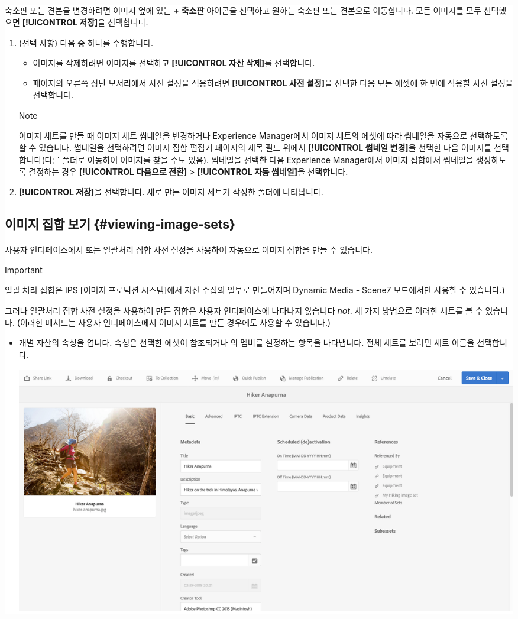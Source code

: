   축소판 또는 견본을 변경하려면 이미지 옆에 있는 **+** **축소판** 아이콘을 선택하고 원하는 축소판 또는 견본으로 이동합니다. 모든 이미지를 모두 선택했으면 **[!UICONTROL 저장]**&#x200B;을 선택합니다.

1. (선택 사항) 다음 중 하나를 수행합니다.

   * 이미지를 삭제하려면 이미지를 선택하고 **[!UICONTROL 자산 삭제]**&#x200B;를 선택합니다.

   * 페이지의 오른쪽 상단 모서리에서 사전 설정을 적용하려면 **[!UICONTROL 사전 설정]**&#x200B;을 선택한 다음 모든 에셋에 한 번에 적용할 사전 설정을 선택합니다.

   >[!NOTE]
   >
   >이미지 세트를 만들 때 이미지 세트 썸네일을 변경하거나 Experience Manager에서 이미지 세트의 에셋에 따라 썸네일을 자동으로 선택하도록 할 수 있습니다. 썸네일을 선택하려면 이미지 집합 편집기 페이지의 제목 필드 위에서 **[!UICONTROL 썸네일 변경]**&#x200B;을 선택한 다음 이미지를 선택합니다(다른 폴더로 이동하여 이미지를 찾을 수도 있음). 썸네일을 선택한 다음 Experience Manager에서 이미지 집합에서 썸네일을 생성하도록 결정하는 경우 **[!UICONTROL 다음으로 전환]** > **[!UICONTROL 자동 썸네일]**&#x200B;을 선택합니다.

1. **[!UICONTROL 저장]**&#x200B;을 선택합니다. 새로 만든 이미지 세트가 작성한 폴더에 나타납니다.

## 이미지 집합 보기 {#viewing-image-sets}

사용자 인터페이스에서 또는 [일괄처리 집합 사전 설정](/help/assets/config-dms7.md#creating-batch-set-presets-to-auto-generate-image-sets-and-spin-sets)을 사용하여 자동으로 이미지 집합을 만들 수 있습니다.

>[!IMPORTANT]
>
>일괄 처리 집합은 IPS [이미지 프로덕션 시스템]에서 자산 수집의 일부로 만들어지며 Dynamic Media - Scene7 모드에서만 사용할 수 있습니다.)

그러나 일괄처리 집합 사전 설정을 사용하여 만든 집합은 사용자 인터페이스에 나타나지 않습니다 *not*. 세 가지 방법으로 이러한 세트를 볼 수 있습니다. (이러한 메서드는 사용자 인터페이스에서 이미지 세트를 만든 경우에도 사용할 수 있습니다.)

* 개별 자산의 속성을 엽니다. 속성은 선택한 에셋이 참조되거나 의 멤버를 설정하는 항목을 나타냅니다. 전체 세트를 보려면 세트 이름을 선택합니다.

  ![6_5_imageset-assetproperties](assets/6_5_imageset-assetproperties2.png)
